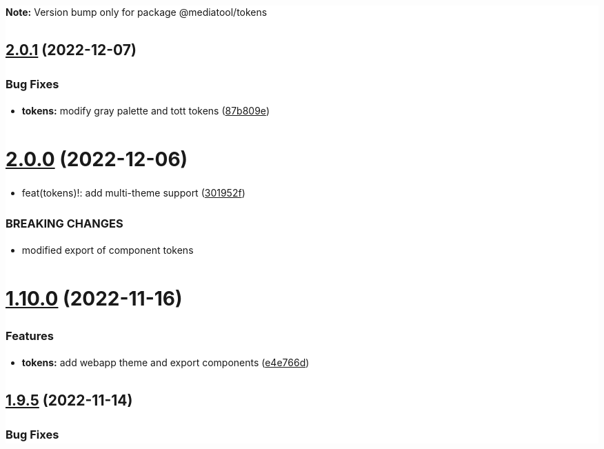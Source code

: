 **Note:** Version bump only for package @mediatool/tokens





## [2.0.1](https://github.com/mediatool/mediatool/compare/@mediatool/tokens@2.0.0...@mediatool/tokens@2.0.1) (2022-12-07)


### Bug Fixes

* **tokens:** modify gray palette and tott tokens ([87b809e](https://github.com/mediatool/mediatool/commit/87b809e6f657f9ac3389bce17e25f07a6078c94f))





# [2.0.0](https://github.com/mediatool/mediatool/compare/@mediatool/tokens@1.10.0...@mediatool/tokens@2.0.0) (2022-12-06)


* feat(tokens)!: add multi-theme support ([301952f](https://github.com/mediatool/mediatool/commit/301952f8ad26d6d0bd2f3fa8ec712a2c5412649e))


### BREAKING CHANGES

* modified export of component tokens





# [1.10.0](https://github.com/mediatool/mediatool/compare/@mediatool/tokens@1.9.5...@mediatool/tokens@1.10.0) (2022-11-16)


### Features

* **tokens:** add webapp theme and export components ([e4e766d](https://github.com/mediatool/mediatool/commit/e4e766d2f66d76a0878b3db7cca75847227942f9))





## [1.9.5](https://github.com/mediatool/mediatool/compare/@mediatool/tokens@1.9.4...@mediatool/tokens@1.9.5) (2022-11-14)


### Bug Fixes
